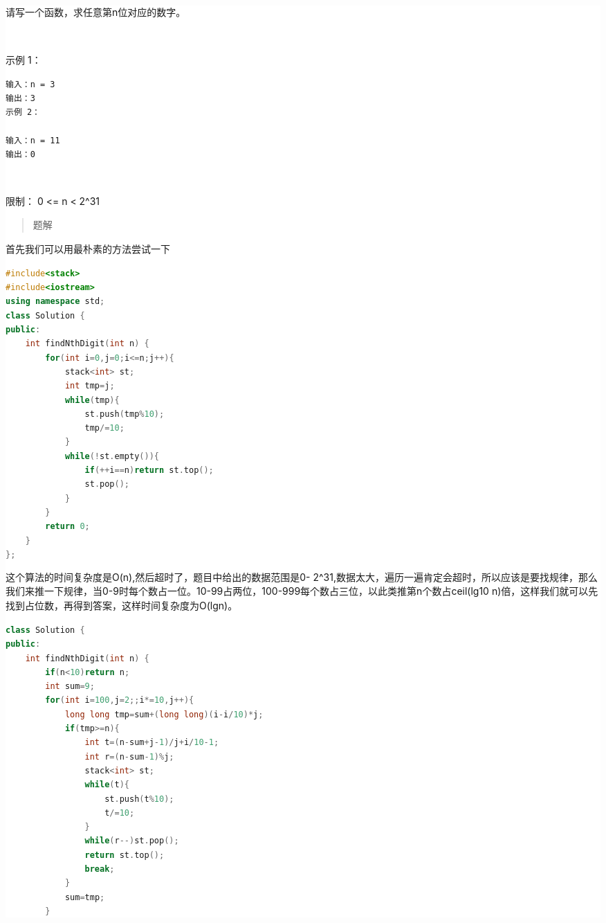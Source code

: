 请写一个函数，求任意第n位对应的数字。

 

示例 1：

    输入：n = 3
    输出：3
    示例 2：

    输入：n = 11
    输出：0
 

限制：
0 <= n < 2^31

>题解  

首先我们可以用最朴素的方法尝试一下
```c++
#include<stack>
#include<iostream>
using namespace std;
class Solution {
public:
    int findNthDigit(int n) {
        for(int i=0,j=0;i<=n;j++){
            stack<int> st;
            int tmp=j;
            while(tmp){
                st.push(tmp%10);
                tmp/=10;
            }
            while(!st.empty()){
                if(++i==n)return st.top();
                st.pop(); 
            }
        }
        return 0;
    }
};
```


这个算法的时间复杂度是O(n),然后超时了，题目中给出的数据范围是0- 2^31,数据太大，遍历一遍肯定会超时，所以应该是要找规律，那么我们来推一下规律，当0-9时每个数占一位。10-99占两位，100-999每个数占三位，以此类推第n个数占ceil(lg10 n)倍，这样我们就可以先找到占位数，再得到答案，这样时间复杂度为O(lgn)。
```c++
class Solution {
public:
    int findNthDigit(int n) {
        if(n<10)return n;
        int sum=9;
        for(int i=100,j=2;;i*=10,j++){
            long long tmp=sum+(long long)(i-i/10)*j;
            if(tmp>=n){
                int t=(n-sum+j-1)/j+i/10-1;
                int r=(n-sum-1)%j;
                stack<int> st;
                while(t){
                    st.push(t%10);
                    t/=10;
                }
                while(r--)st.pop();
                return st.top();
                break;
            }
            sum=tmp;
        }
```